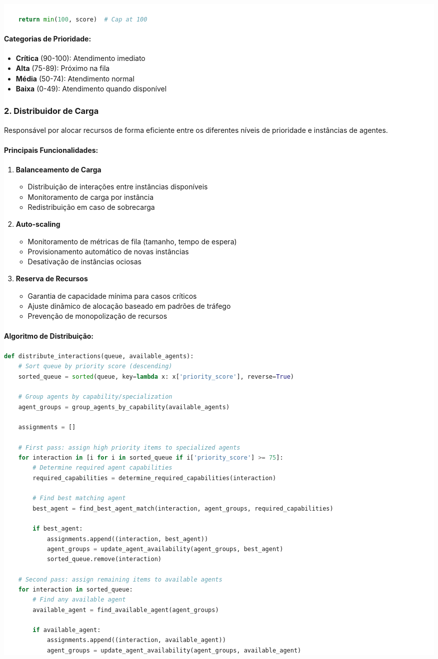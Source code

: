 ```python
    
    return min(100, score)  # Cap at 100
```

#### Categorias de Prioridade:

- **Crítica** (90-100): Atendimento imediato
- **Alta** (75-89): Próximo na fila
- **Média** (50-74): Atendimento normal
- **Baixa** (0-49): Atendimento quando disponível

### 2. Distribuidor de Carga

Responsável por alocar recursos de forma eficiente entre os diferentes níveis de prioridade e instâncias de agentes.

#### Principais Funcionalidades:

1. **Balanceamento de Carga**
   - Distribuição de interações entre instâncias disponíveis
   - Monitoramento de carga por instância
   - Redistribuição em caso de sobrecarga

2. **Auto-scaling**
   - Monitoramento de métricas de fila (tamanho, tempo de espera)
   - Provisionamento automático de novas instâncias
   - Desativação de instâncias ociosas

3. **Reserva de Recursos**
   - Garantia de capacidade mínima para casos críticos
   - Ajuste dinâmico de alocação baseado em padrões de tráfego
   - Prevenção de monopolização de recursos

#### Algoritmo de Distribuição:

```python
def distribute_interactions(queue, available_agents):
    # Sort queue by priority score (descending)
    sorted_queue = sorted(queue, key=lambda x: x['priority_score'], reverse=True)
    
    # Group agents by capability/specialization
    agent_groups = group_agents_by_capability(available_agents)
    
    assignments = []
    
    # First pass: assign high priority items to specialized agents
    for interaction in [i for i in sorted_queue if i['priority_score'] >= 75]:
        # Determine required agent capabilities
        required_capabilities = determine_required_capabilities(interaction)
        
        # Find best matching agent
        best_agent = find_best_agent_match(interaction, agent_groups, required_capabilities)
        
        if best_agent:
            assignments.append((interaction, best_agent))
            agent_groups = update_agent_availability(agent_groups, best_agent)
            sorted_queue.remove(interaction)
    
    # Second pass: assign remaining items to available agents
    for interaction in sorted_queue:
        # Find any available agent
        available_agent = find_available_agent(agent_groups)
        
        if available_agent:
            assignments.append((interaction, available_agent))
            agent_groups = update_agent_availability(agent_groups, available_agent)
```